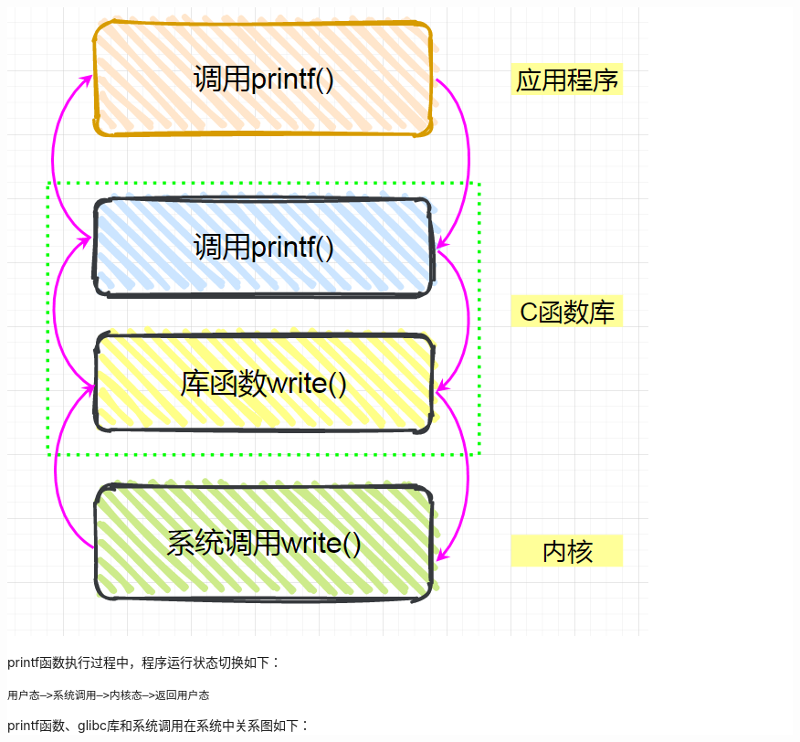 ![system_call_printf](./Photo/system_call_printf.png)

printf函数执行过程中，程序运行状态切换如下：

```text
用户态–>系统调用–>内核态–>返回用户态
```

printf函数、glibc库和系统调用在系统中关系图如下：
